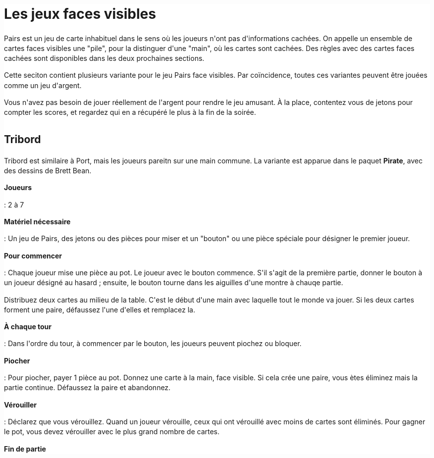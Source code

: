 # Les jeux faces visibles

Pairs est un jeu de carte inhabituel dans le sens où les joueurs n'ont pas
d'informations cachées. On appelle un ensemble de cartes faces visibles une
"pile", pour la distinguer d'une "main", où les cartes sont cachées. Des règles
avec des cartes faces cachées sont disponibles dans les deux prochaines sections.

Cette seciton contient plusieurs variante pour le jeu Pairs face visibles. Par
coïncidence, toutes ces variantes peuvent être jouées comme un jeu d'argent.

Vous n'avez pas besoin de jouer réellement de l'argent pour rendre le jeu
amusant. À la place, contentez vous de jetons pour compter les scores, et
regardez qui en a récupéré le plus à la fin de la soirée.

## Tribord

Tribord est similaire à Port, mais les joueurs pareitn sur une main commune. La
variante est apparue dans le paquet **Pirate**, avec des dessins de Brett Bean.

**Joueurs**

:   2 à 7

**Matériel nécessaire**

:   Un jeu de Pairs, des jetons ou des pièces pour miser et un "bouton" ou une
pièce spéciale pour désigner le premier joueur.

**Pour commencer**

:   Chaque joueur mise une pièce au pot. Le joueur avec le bouton commence.
S'il s'agit de la première partie, donner le bouton à un joueur désigné au
hasard ; ensuite, le bouton tourne dans les aiguilles d'une montre à chauqe
partie.

Distribuez deux cartes au milieu de la table. C'est le début d'une main avec
laquelle tout le monde va jouer. Si les deux cartes forment une paire,
défaussez l'une d'elles et remplacez la.

**À chaque tour**

:   Dans l'ordre du tour, à commencer par le bouton, les joueurs peuvent
piochez ou bloquer.

**Piocher**

:  Pour piocher, payer 1 pièce au pot. Donnez une carte à la main, face
visible. Si cela crée une paire, vous ètes éliminez mais la partie continue.
Défaussez la paire et abandonnez.

**Vérouiller**

:   Déclarez que vous vérouillez. Quand un joueur vérouille, ceux qui ont
vérouillé avec moins de cartes sont éliminés. Pour gagner le pot, vous devez
vérouiller avec le plus grand nombre de cartes.

**Fin de partie**
